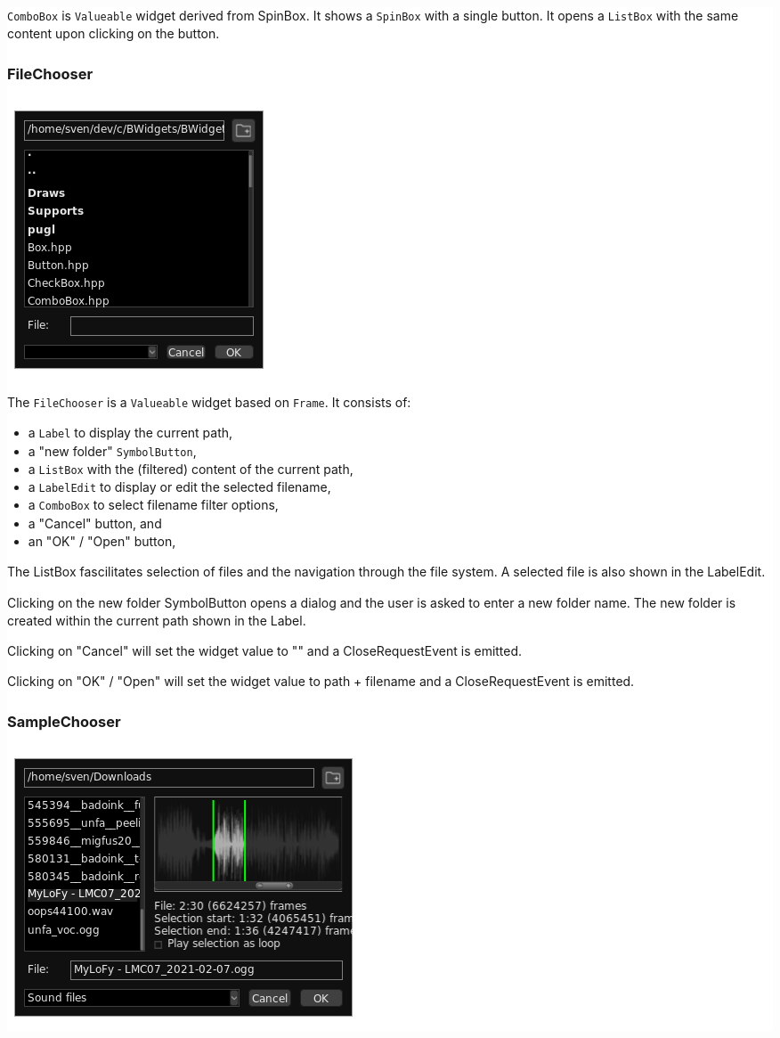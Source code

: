 `ComboBox` is `Valueable` widget derived from SpinBox. It shows a `SpinBox`
with a single button. It opens a `ListBox` with the same content upon
clicking on the button.


### FileChooser

![filechooser](../suppl/FileChooser.png)

The `FileChooser` is a `Valueable` widget based on `Frame`. It consists of:
* a `Label` to display the current path,
* a "new folder" `SymbolButton`,
* a `ListBox` with the (filtered) content of the current path,
* a `LabelEdit` to display or edit the selected filename,
* a `ComboBox` to select filename filter options,
* a "Cancel" button, and
* an "OK" / "Open" button,

The ListBox fascilitates selection of files and the navigation through
the file system. A selected file is also shown in the LabelEdit.

Clicking on the new folder SymbolButton opens a dialog and the user is
asked to enter a new folder name. The new folder is created within the
current path shown in the Label.

Clicking on "Cancel" will set the widget value to "" and a 
CloseRequestEvent is emitted.

Clicking on "OK" / "Open" will set the widget value to path + filename 
and a CloseRequestEvent is emitted.


### SampleChooser

![samplechooser](../suppl/SampleChooser.png)